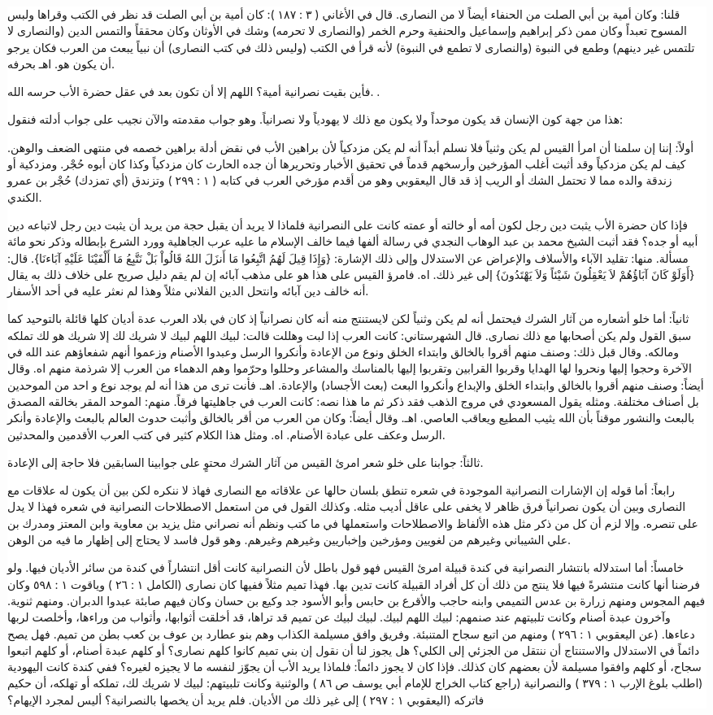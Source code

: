  قلنا: وكان أمية بن أبي الصلت من الحنفاء أيضاً لا من النصارى. قال في الأغاني (  ٣  :  ١٨٧  ): كان أمية بن أبي الصلت قد نظر في الكتب وقراها ولبس المسوح تعبداً وكان ممن ذكر إبراهيم وإسماعيل والحنفية وحرم الخمر (والنصارى لا تحرمه) وشك في الأوثان وكان محققاً والتمس الدين (والنصارى لا تلتمس غير دينهم) وطمع في النبوة (والنصارى لا تطمع في النبوة) لأنه قرأ في الكتب (وليس ذلك في كتب النصارى) أن نبياً يبعث من العرب فكان يرجو أن يكون هو. اهـ بحرفه. 

 فأين بقيت نصرانية أمية؟ اللهم إلا أن تكون بعد في عقل حضرة الأب حرسه الله. . 

 هذا من جهة كون الإنسان قد يكون موحداً ولا يكون مع ذلك لا يهودياً ولا نصرانياً. وهو   جواب مقدمته والآن نجيب على جواب أدلته فنقول: 

 أولاً: إننا إن سلمنا أن امرأ القيس لم يكن وثنياً فلا نسلم أبداً أنه لم يكن مزدكياً لأن براهين الأب في نقض أدلة براهين خصمه في منتهى الضعف والوهن. كيف لم يكن مزدكياً وقد أثبت أغلب المؤرخين وأرسخهم قدماً في تحقيق الأخبار وتحريرها أن جده الحارث كان مزدكياً وكذا كان أبوه حُجْر. ومزدكية أو زندقة والده مما لا تحتمل الشك أو الريب إذ قد قال اليعقوبي وهو من أقدم مؤرخي العرب في كتابه (  ١  :  ٢٩٩  ) وتزندق (أي تمزدك) حُجْر بن عمرو الكندي. 

 فإذا كان حضرة الأب يثبت دين رجل لكون أمه أو خالته أو عمته كانت على النصرانية فلماذا لا يريد أن يقبل حجة من يريد أن يثبت دين رجل لاتباعه دين أبيه أو جده؟ فقد أثبت الشيخ محمد بن عبد الوهاب النجدي في رسالة ألفها فيما خالف الإسلام ما عليه عرب الجاهلية وورد الشرع بإبطاله وذكر نحو  مائة  مسألة. منها: تقليد الآباء والأسلاف والإعراض عن الاستدلال وإلى ذلك الإشارة: {وَإِذَا قِيلَ لَهُمُ اتَّبِعُوا مَا أَنزَلَ اللهُ قَالُواْ بَلْ نَتَّبِعُ مَا أَلْفَيْنَا عَلَيْهِ آبَاءنَا}. قال: {أَوَلَوْ كَانَ آبَاؤُهُمْ لاَ يَعْقِلُونَ شَيْئاً وَلاَ يَهْتَدُونَ} إلى غير ذلك. اه. فامرؤ القيس على هذا هو على مذهب آبائه إن لم يقم دليل صريح على خلاف ذلك به يقال أنه خالف دين آبائه وانتحل الدين الفلاني مثلاً وهذا لم نعثر عليه في  أحد  الأسفار. 

 ثانياً: أما خلو أشعاره من آثار الشرك فيحتمل أنه لم يكن وثنياً لكن لايستنتج منه أنه كان نصرانياً إذ كان في بلاد العرب عدة أديان كلها قائلة بالتوحيد كما سبق القول ولم يكن أصحابها مع ذلك نصارى. قال الشهرستاني: كانت العرب إذا لبت وهللت قالت: لبيك اللهم لبيك لا شريك لك إلا شريك هو لك تملكه ومالكه. وقال قبل ذلك: وصنف منهم أقروا بالخالق وابتداء الخلق ونوع من الإعادة وأنكروا الرسل وعبدوا الأصنام وزعموا أنهم شفعاؤهم عند الله في الآخرة وحجوا إليها ونحروا لها الهدايا وقربوا القرابين وتقربوا إليها بالمناسك والمشاعر وحللوا وحرّموا وهم الدهماء من العرب إلا شرذمة منهم اه. وقال أيضاً: وصنف منهم أقروا بالخالق وابتداء الخلق والإبداع وأنكروا البعث (بعث الأجساد) والإعادة. اهـ.   فأنت ترى من هذا أنه لم يوجد نوع و  احد  من الموحدين بل أصناف مختلفة. ومثله يقول المسعودي في مروج الذهب فقد ذكر ثم ما هذا نصه: كانت العرب في جاهليتها فرقاً. منهم: الموحد المقر بخالقه المصدق بالبعث والنشور موقناً بأن الله يثيب المطيع ويعاقب العاصي. اهـ. وقال أيضاً: وكان من العرب من أقر بالخالق وأثبت حدوث العالم بالبعث والإعادة وأنكر الرسل وعكف على عبادة الأصنام. اه. ومثل هذا الكلام كثير في كتب العرب الأقدمين والمحدثين. 

 ثالثاً: جوابنا على خلو شعر امرئ القيس من آثار الشرك محتوٍ على جوابينا السابقين فلا حاجة إلى الإعادة. 

 رابعاً: أما قوله إن الإشارات النصرانية الموجودة في شعره تنطق بلسان حالها عن علاقاته مع النصارى فهاذ لا ننكره لكن بين أن يكون له علاقات مع النصارى وبين أن يكون نصرانياً فرق ظاهر لا يخفى على عاقل أديب مثله. وكذلك القول في من استعمل الاصطلاحات النصرانية في شعره فهذا لا يدل على تنصره. وإلا لزم أن كل من ذكر مثل هذه الألفاظ والاصطلاحات واستعملها في ما كتب ونظم أنه نصراني مثل يزيد بن معاوية وابن المعتز ومدرك بن علي الشيباني وغيرهم من لغويين ومؤرخين وإخباريين وغيرهم وغيرهم. وهو قول فاسد لا يحتاج إلى إظهار ما فيه من الوهن. 

 خامساً: أما استدلاله بانتشار النصرانية في كندة قبيلة امرئ القيس فهو قول باطل لأن النصرانية كانت أقل انتشاراً في كندة من سائر الأديان فيها. ولو فرضنا أنها كانت منتشرةً فيها فلا ينتج من ذلك أن كل أفراد القبيلة كانت تدين بها. فهذا تميم مثلاً ففيها كان نصارى (الكامل  ١  :  ٢٦  ) وياقوت  ١  :  ٥٩٨  وكان فيهم المجوس ومنهم زرارة بن عدس التميمي وابنه حاجب والأقرع بن حابس وأبو الأسود جد وكيع بن حسان وكان فيهم صابئة عبدوا الدبران. ومنهم ثنوية. وآخرون عبدة أصنام وكانت تلبيتهم عند صنمهم: لبيك اللهم لبيك. لبيك لبيك عن تميم قد تراها، قد أخلقت أثوابها، وأثواب من وراءها، وأخلصت لربها دعاءها. (عن اليعقوبي  ١  :  ٢٩٦  ) ومنهم من اتبع سجاح المتنبئة. وفريق وافق مسيلمة الكذاب وهم بنو عطارد بن عوف بن كعب بطن من تميم. فهل يصح دائماً في الاستدلال والاستنتاج أن ننتقل من الجزئي إلى الكلي؟ هل يجوز لنا أن نقول إن بني تميم كانوا كلهم   نصارى؟ أو كلهم عبدة أصنام، أو كلهم اتبعوا سجاح، أو كلهم وافقوا مسيلمة لأن بعضهم كان كذلك. فإذا كان لا يجوز دائماً: فلماذا يريد الأب أن يجوّز لنفسه ما لا يجيزه لغيره؟ ففي كندة كانت اليهودية (اطلب بلوغ الإرب  ١  :  ٣٧٩  ) والنصرانية (راجع كتاب الخراج للإمام أبي يوسف ص  ٨٦  ) والوثنية وكانت تلبيتهم: لبيك لا شريك لك، تملكه أو تهلكه، أن حكيم فاتركه (اليعقوبي  ١  :  ٢٩٧  ) إلى غير ذلك من الأديان. فلم يريد أن يخصها بالنصرانية؟ أليس لمجرد الإيهام؟ 
